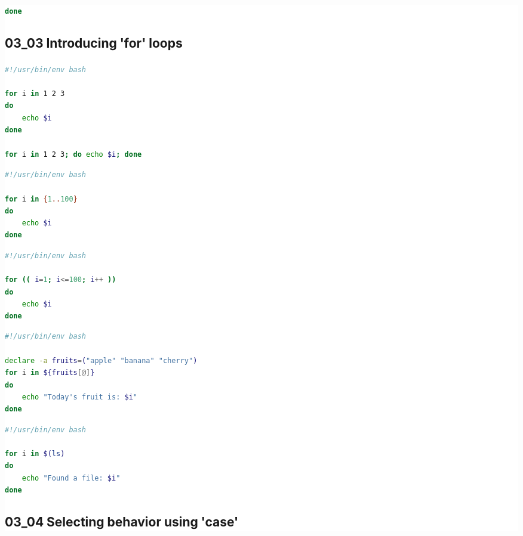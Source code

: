 ```bash
done
```

## 03_03 Introducing 'for' loops

```bash
#!/usr/bin/env bash

for i in 1 2 3
do
    echo $i
done

for i in 1 2 3; do echo $i; done
```

```bash
#!/usr/bin/env bash

for i in {1..100}
do
    echo $i
done
```

```bash
#!/usr/bin/env bash

for (( i=1; i<=100; i++ ))
do
    echo $i
done
```

```bash
#!/usr/bin/env bash

declare -a fruits=("apple" "banana" "cherry")
for i in ${fruits[@]}
do
    echo "Today's fruit is: $i"
done
```

```bash
#!/usr/bin/env bash

for i in $(ls)
do
    echo "Found a file: $i"
done
```

## 03_04 Selecting behavior using 'case'
